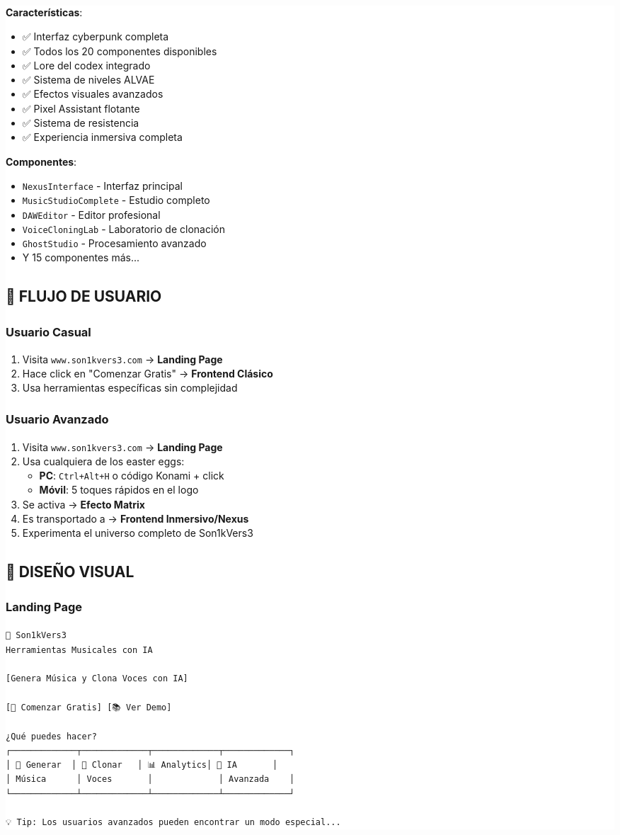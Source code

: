 **Características**:
- ✅ Interfaz cyberpunk completa
- ✅ Todos los 20 componentes disponibles
- ✅ Lore del codex integrado
- ✅ Sistema de niveles ALVAE
- ✅ Efectos visuales avanzados
- ✅ Pixel Assistant flotante
- ✅ Sistema de resistencia
- ✅ Experiencia inmersiva completa

**Componentes**:
- `NexusInterface` - Interfaz principal
- `MusicStudioComplete` - Estudio completo
- `DAWEditor` - Editor profesional
- `VoiceCloningLab` - Laboratorio de clonación
- `GhostStudio` - Procesamiento avanzado
- Y 15 componentes más...

## 🎯 **FLUJO DE USUARIO**

### **Usuario Casual**
1. Visita `www.son1kvers3.com` → **Landing Page**
2. Hace click en "Comenzar Gratis" → **Frontend Clásico**
3. Usa herramientas específicas sin complejidad

### **Usuario Avanzado**
1. Visita `www.son1kvers3.com` → **Landing Page**
2. Usa cualquiera de los easter eggs:
   - **PC**: `Ctrl+Alt+H` o código Konami + click
   - **Móvil**: 5 toques rápidos en el logo
3. Se activa → **Efecto Matrix**
4. Es transportado a → **Frontend Inmersivo/Nexus**
5. Experimenta el universo completo de Son1kVers3

## 🎨 **DISEÑO VISUAL**

### **Landing Page**
```
🎵 Son1kVers3
Herramientas Musicales con IA

[Genera Música y Clona Voces con IA]

[🎵 Comenzar Gratis] [📚 Ver Demo]

¿Qué puedes hacer?
┌─────────────┬─────────────┬─────────────┬─────────────┐
│ 🎵 Generar  │ 🎤 Clonar   │ 📊 Analytics│ 🤖 IA       │
│ Música      │ Voces       │             │ Avanzada    │
└─────────────┴─────────────┴─────────────┴─────────────┘

💡 Tip: Los usuarios avanzados pueden encontrar un modo especial...
```
